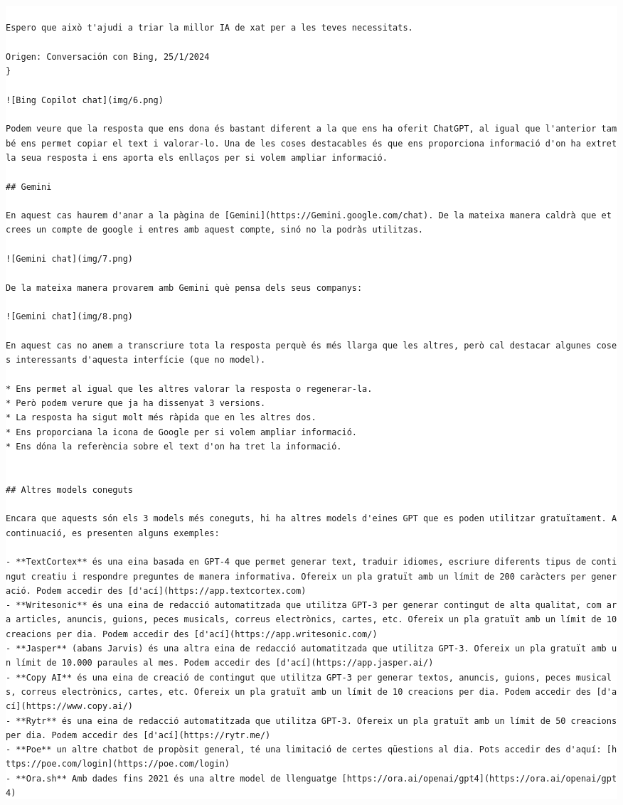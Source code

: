 ```

Espero que això t'ajudi a triar la millor IA de xat per a les teves necessitats.

Origen: Conversación con Bing, 25/1/2024
}

![Bing Copilot chat](img/6.png)

Podem veure que la resposta que ens dona és bastant diferent a la que ens ha oferit ChatGPT, al igual que l'anterior també ens permet copiar el text i valorar-lo. Una de les coses destacables és que ens proporciona informació d'on ha extret la seua resposta i ens aporta els enllaços per si volem ampliar informació.

## Gemini

En aquest cas haurem d'anar a la pàgina de [Gemini](https://Gemini.google.com/chat). De la mateixa manera caldrà que et crees un compte de google i entres amb aquest compte, sinó no la podràs utilitzas.

![Gemini chat](img/7.png)

De la mateixa manera provarem amb Gemini què pensa dels seus companys:

![Gemini chat](img/8.png)

En aquest cas no anem a transcriure tota la resposta perquè és més llarga que les altres, però cal destacar algunes coses interessants d'aquesta interfície (que no model).

* Ens permet al igual que les altres valorar la resposta o regenerar-la.
* Però podem verure que ja ha dissenyat 3 versions.
* La resposta ha sigut molt més ràpida que en les altres dos.
* Ens proporciana la icona de Google per si volem ampliar informació.
* Ens dóna la referència sobre el text d'on ha tret la informació.


## Altres models coneguts

Encara que aquests són els 3 models més coneguts, hi ha altres models d'eines GPT que es poden utilitzar gratuïtament. A continuació, es presenten alguns exemples:

- **TextCortex** és una eina basada en GPT-4 que permet generar text, traduir idiomes, escriure diferents tipus de contingut creatiu i respondre preguntes de manera informativa. Ofereix un pla gratuït amb un límit de 200 caràcters per generació. Podem accedir des [d'ací](https://app.textcortex.com)
- **Writesonic** és una eina de redacció automatitzada que utilitza GPT-3 per generar contingut de alta qualitat, com ara articles, anuncis, guions, peces musicals, correus electrònics, cartes, etc. Ofereix un pla gratuït amb un límit de 10 creacions per dia. Podem accedir des [d'ací](https://app.writesonic.com/)
- **Jasper** (abans Jarvis) és una altra eina de redacció automatitzada que utilitza GPT-3. Ofereix un pla gratuït amb un límit de 10.000 paraules al mes. Podem accedir des [d'ací](https://app.jasper.ai/)
- **Copy AI** és una eina de creació de contingut que utilitza GPT-3 per generar textos, anuncis, guions, peces musicals, correus electrònics, cartes, etc. Ofereix un pla gratuït amb un límit de 10 creacions per dia. Podem accedir des [d'ací](https://www.copy.ai/)
- **Rytr** és una eina de redacció automatitzada que utilitza GPT-3. Ofereix un pla gratuït amb un límit de 50 creacions per dia. Podem accedir des [d'ací](https://rytr.me/)
- **Poe** un altre chatbot de propòsit general, té una limitació de certes qüestions al dia. Pots accedir des d'aquí: [https://poe.com/login](https://poe.com/login)
- **Ora.sh** Amb dades fins 2021 és una altre model de llenguatge [https://ora.ai/openai/gpt4](https://ora.ai/openai/gpt4)

```